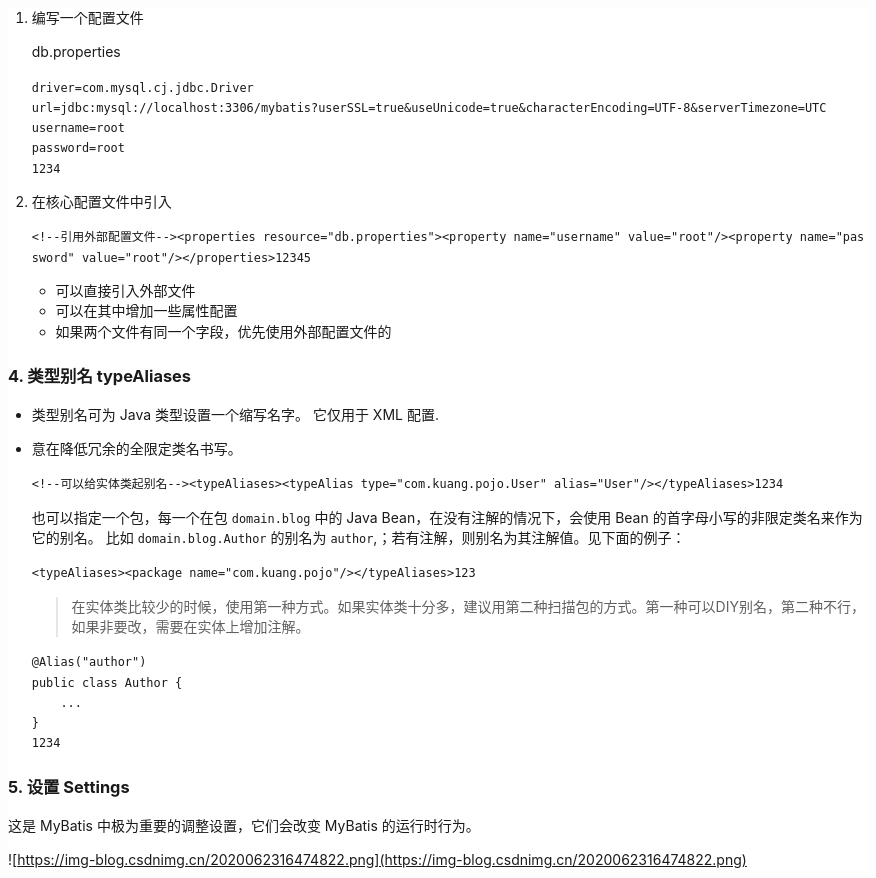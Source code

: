 1. 编写一个配置文件

    db.properties

    ```
    driver=com.mysql.cj.jdbc.Driver
    url=jdbc:mysql://localhost:3306/mybatis?userSSL=true&useUnicode=true&characterEncoding=UTF-8&serverTimezone=UTC
    username=root
    password=root
    1234
    ```

2. 在核心配置文件中引入

    ```
    <!--引用外部配置文件--><properties resource="db.properties"><property name="username" value="root"/><property name="password" value="root"/></properties>12345
    ```

    - 可以直接引入外部文件
    - 可以在其中增加一些属性配置
    - 如果两个文件有同一个字段，优先使用外部配置文件的

### **4. 类型别名 typeAliases**

- 类型别名可为 Java 类型设置一个缩写名字。 它仅用于 XML 配置.
- 意在降低冗余的全限定类名书写。

    ```
    <!--可以给实体类起别名--><typeAliases><typeAlias type="com.kuang.pojo.User" alias="User"/></typeAliases>1234
    ```

    也可以指定一个包，每一个在包 `domain.blog` 中的 Java Bean，在没有注解的情况下，会使用 Bean 的首字母小写的非限定类名来作为它的别名。 比如 `domain.blog.Author` 的别名为 `author`,；若有注解，则别名为其注解值。见下面的例子：

    ```
    <typeAliases><package name="com.kuang.pojo"/></typeAliases>123
    ```

    > 在实体类比较少的时候，使用第一种方式。如果实体类十分多，建议用第二种扫描包的方式。第一种可以DIY别名，第二种不行，如果非要改，需要在实体上增加注解。

    ```
    @Alias("author")
    public class Author {
        ...
    }
    1234
    ```

### **5. 设置 Settings**

这是 MyBatis 中极为重要的调整设置，它们会改变 MyBatis 的运行时行为。

![https://img-blog.csdnimg.cn/2020062316474822.png](https://img-blog.csdnimg.cn/2020062316474822.png)

